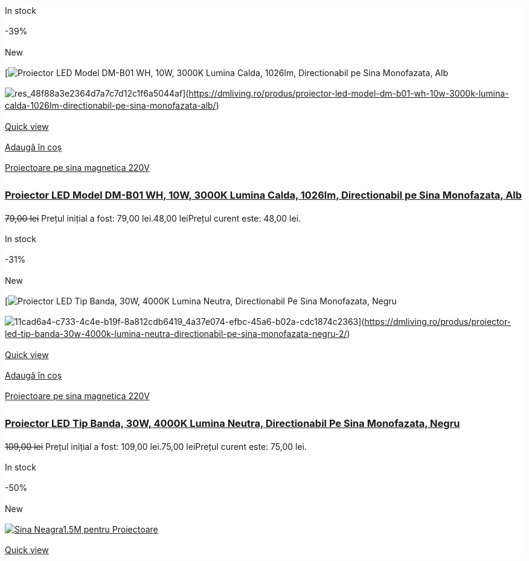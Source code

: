 In stock

-39%

New

[![Proiector LED Model DM-B01 WH, 10W, 3000K Lumina Calda, 1026lm, Directionabil pe Sina Monofazata, Alb](https://dmliving.ro/wp-content/uploads/2025/05/res_f47a2e903b45e31b29e28735846ebc8d-600x600.webp)

![res_48f88a3e2364d7a7c7d12c1f6a5044af](https://dmliving.ro/wp-content/uploads/2025/05/res_48f88a3e2364d7a7c7d12c1f6a5044af-600x600.webp)](https://dmliving.ro/produs/proiector-led-model-dm-b01-wh-10w-3000k-lumina-calda-1026lm-directionabil-pe-sina-monofazata-alb/)

[Quick view](#)

[Adaugă în coș](?add-to-cart=79201)

[Proiectoare pe sina magnetica 220V](https://dmliving.ro/cat/proiectoare-pe-sina-magnetica-220v/)

### [Proiector LED Model DM-B01 WH, 10W, 3000K Lumina Calda, 1026lm, Directionabil pe Sina Monofazata, Alb](https://dmliving.ro/produs/proiector-led-model-dm-b01-wh-10w-3000k-lumina-calda-1026lm-directionabil-pe-sina-monofazata-alb/)

~~79,00 lei~~ Prețul inițial a fost: 79,00 lei.48,00 leiPrețul curent este: 48,00 lei.

In stock

-31%

New

[![Proiector LED Tip Banda, 30W, 4000K Lumina Neutra, Directionabil Pe Sina Monofazata, Negru](https://dmliving.ro/wp-content/uploads/2025/05/BANDA30WBKKK-600x600.webp)

![11cad6a4-c733-4c4e-b19f-8a812cdb6419_4a37e074-efbc-45a6-b02a-cdc1874c2363](https://dmliving.ro/wp-content/uploads/2025/05/11cad6a4-c733-4c4e-b19f-8a812cdb6419_4a37e074-efbc-45a6-b02a-cdc1874c2363-600x600.webp)](https://dmliving.ro/produs/proiector-led-tip-banda-30w-4000k-lumina-neutra-directionabil-pe-sina-monofazata-negru-2/)

[Quick view](#)

[Adaugă în coș](?add-to-cart=79160)

[Proiectoare pe sina magnetica 220V](https://dmliving.ro/cat/proiectoare-pe-sina-magnetica-220v/)

### [Proiector LED Tip Banda, 30W, 4000K Lumina Neutra, Directionabil Pe Sina Monofazata, Negru](https://dmliving.ro/produs/proiector-led-tip-banda-30w-4000k-lumina-neutra-directionabil-pe-sina-monofazata-negru-2/)

~~109,00 lei~~ Prețul inițial a fost: 109,00 lei.75,00 leiPrețul curent este: 75,00 lei.

In stock

-50%

New

[![Sina Neagra1.5M pentru Proiectoare](https://dmliving.ro/wp-content/uploads/2025/05/sina-1m-neagra-pentru-proiectoare--600x600.jpg)](https://dmliving.ro/produs/sina-neagra1-5m-pentru-proiectoare/)

[Quick view](#)
